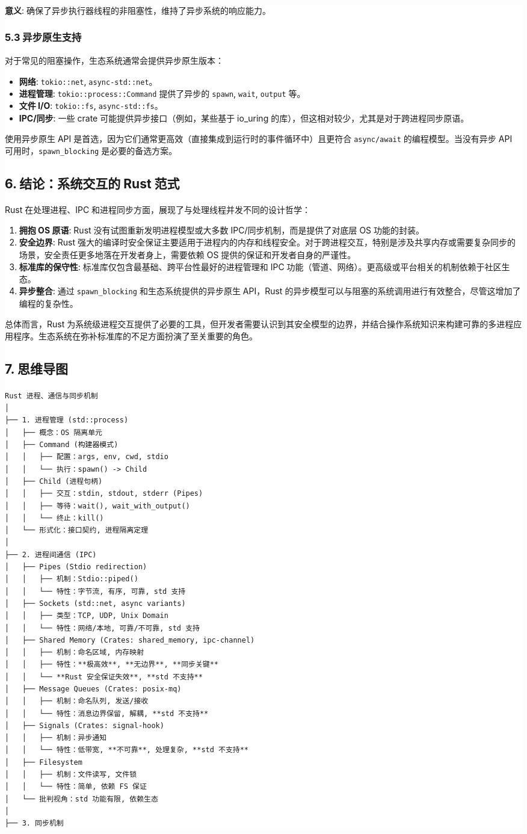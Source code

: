 **意义**: 确保了异步执行器线程的非阻塞性，维持了异步系统的响应能力。

### 5.3 异步原生支持

对于常见的阻塞操作，生态系统通常会提供异步原生版本：

- **网络**: `tokio::net`, `async-std::net`。
- **进程管理**: `tokio::process::Command` 提供了异步的 `spawn`, `wait`, `output` 等。
- **文件 I/O**: `tokio::fs`, `async-std::fs`。
- **IPC/同步**: 一些 crate 可能提供异步接口（例如，某些基于 io_uring 的库），但这相对较少，尤其是对于跨进程同步原语。

使用异步原生 API 是首选，因为它们通常更高效（直接集成到运行时的事件循环中）且更符合 `async/await` 的编程模型。当没有异步 API 可用时，`spawn_blocking` 是必要的备选方案。

## 6. 结论：系统交互的 Rust 范式

Rust 在处理进程、IPC 和进程同步方面，展现了与处理线程并发不同的设计哲学：

1. **拥抱 OS 原语**: Rust 没有试图重新发明进程模型或大多数 IPC/同步机制，而是提供了对底层 OS 功能的封装。
2. **安全边界**: Rust 强大的编译时安全保证主要适用于进程内的内存和线程安全。对于跨进程交互，特别是涉及共享内存或需要复杂同步的场景，安全责任更多地落在开发者身上，需要依赖 OS 提供的保证和开发者自身的严谨性。
3. **标准库的保守性**: 标准库仅包含最基础、跨平台性最好的进程管理和 IPC 功能（管道、网络）。更高级或平台相关的机制依赖于社区生态。
4. **异步整合**: 通过 `spawn_blocking` 和生态系统提供的异步原生 API，Rust 的异步模型可以与阻塞的系统调用进行有效整合，尽管这增加了编程的复杂性。

总体而言，Rust 为系统级进程交互提供了必要的工具，但开发者需要认识到其安全模型的边界，并结合操作系统知识来构建可靠的多进程应用程序。生态系统在弥补标准库的不足方面扮演了至关重要的角色。

## 7. 思维导图

```text
Rust 进程、通信与同步机制
│
├── 1. 进程管理 (std::process)
│   ├── 概念：OS 隔离单元
│   ├── Command (构建器模式)
│   │   ├── 配置：args, env, cwd, stdio
│   │   └── 执行：spawn() -> Child
│   ├── Child (进程句柄)
│   │   ├── 交互：stdin, stdout, stderr (Pipes)
│   │   ├── 等待：wait(), wait_with_output()
│   │   └── 终止：kill()
│   └── 形式化：接口契约, 进程隔离定理
│
├── 2. 进程间通信 (IPC)
│   ├── Pipes (Stdio redirection)
│   │   ├── 机制：Stdio::piped()
│   │   └── 特性：字节流, 有序, 可靠, std 支持
│   ├── Sockets (std::net, async variants)
│   │   ├── 类型：TCP, UDP, Unix Domain
│   │   └── 特性：网络/本地, 可靠/不可靠, std 支持
│   ├── Shared Memory (Crates: shared_memory, ipc-channel)
│   │   ├── 机制：命名区域, 内存映射
│   │   ├── 特性：**极高效**, **无边界**, **同步关键**
│   │   └── **Rust 安全保证失效**, **std 不支持**
│   ├── Message Queues (Crates: posix-mq)
│   │   ├── 机制：命名队列, 发送/接收
│   │   └── 特性：消息边界保留, 解耦, **std 不支持**
│   ├── Signals (Crates: signal-hook)
│   │   ├── 机制：异步通知
│   │   └── 特性：低带宽, **不可靠**, 处理复杂, **std 不支持**
│   ├── Filesystem
│   │   ├── 机制：文件读写, 文件锁
│   │   └── 特性：简单, 依赖 FS 保证
│   └── 批判视角：std 功能有限, 依赖生态
│
├── 3. 同步机制
```